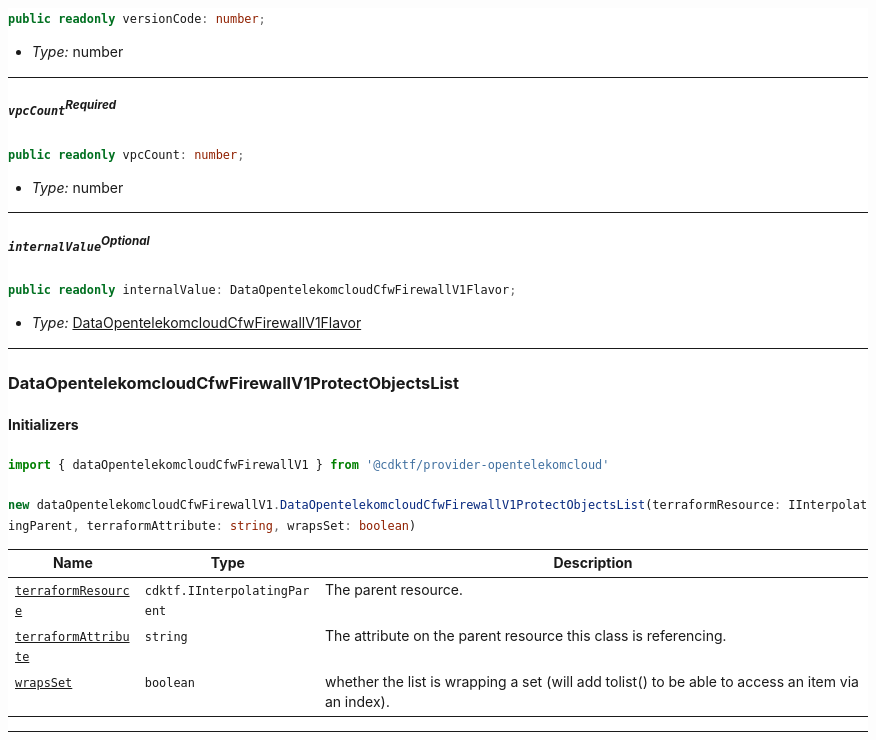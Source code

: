 ```typescript
public readonly versionCode: number;
```

- *Type:* number

---

##### `vpcCount`<sup>Required</sup> <a name="vpcCount" id="@cdktf/provider-opentelekomcloud.dataOpentelekomcloudCfwFirewallV1.DataOpentelekomcloudCfwFirewallV1FlavorOutputReference.property.vpcCount"></a>

```typescript
public readonly vpcCount: number;
```

- *Type:* number

---

##### `internalValue`<sup>Optional</sup> <a name="internalValue" id="@cdktf/provider-opentelekomcloud.dataOpentelekomcloudCfwFirewallV1.DataOpentelekomcloudCfwFirewallV1FlavorOutputReference.property.internalValue"></a>

```typescript
public readonly internalValue: DataOpentelekomcloudCfwFirewallV1Flavor;
```

- *Type:* <a href="#@cdktf/provider-opentelekomcloud.dataOpentelekomcloudCfwFirewallV1.DataOpentelekomcloudCfwFirewallV1Flavor">DataOpentelekomcloudCfwFirewallV1Flavor</a>

---


### DataOpentelekomcloudCfwFirewallV1ProtectObjectsList <a name="DataOpentelekomcloudCfwFirewallV1ProtectObjectsList" id="@cdktf/provider-opentelekomcloud.dataOpentelekomcloudCfwFirewallV1.DataOpentelekomcloudCfwFirewallV1ProtectObjectsList"></a>

#### Initializers <a name="Initializers" id="@cdktf/provider-opentelekomcloud.dataOpentelekomcloudCfwFirewallV1.DataOpentelekomcloudCfwFirewallV1ProtectObjectsList.Initializer"></a>

```typescript
import { dataOpentelekomcloudCfwFirewallV1 } from '@cdktf/provider-opentelekomcloud'

new dataOpentelekomcloudCfwFirewallV1.DataOpentelekomcloudCfwFirewallV1ProtectObjectsList(terraformResource: IInterpolatingParent, terraformAttribute: string, wrapsSet: boolean)
```

| **Name** | **Type** | **Description** |
| --- | --- | --- |
| <code><a href="#@cdktf/provider-opentelekomcloud.dataOpentelekomcloudCfwFirewallV1.DataOpentelekomcloudCfwFirewallV1ProtectObjectsList.Initializer.parameter.terraformResource">terraformResource</a></code> | <code>cdktf.IInterpolatingParent</code> | The parent resource. |
| <code><a href="#@cdktf/provider-opentelekomcloud.dataOpentelekomcloudCfwFirewallV1.DataOpentelekomcloudCfwFirewallV1ProtectObjectsList.Initializer.parameter.terraformAttribute">terraformAttribute</a></code> | <code>string</code> | The attribute on the parent resource this class is referencing. |
| <code><a href="#@cdktf/provider-opentelekomcloud.dataOpentelekomcloudCfwFirewallV1.DataOpentelekomcloudCfwFirewallV1ProtectObjectsList.Initializer.parameter.wrapsSet">wrapsSet</a></code> | <code>boolean</code> | whether the list is wrapping a set (will add tolist() to be able to access an item via an index). |

---